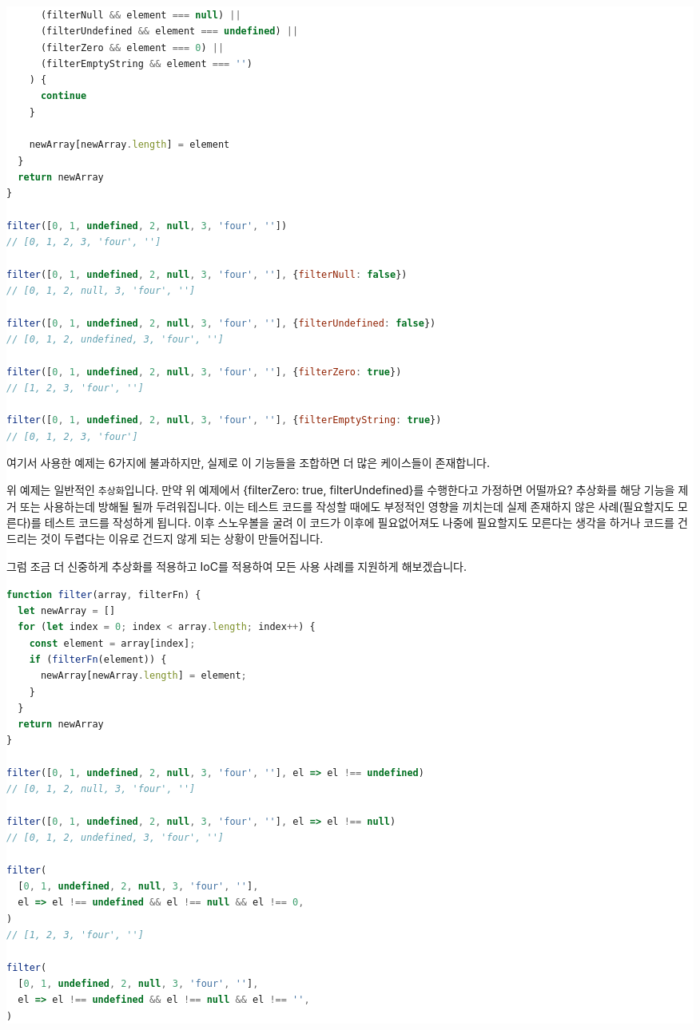 ```javascript
      (filterNull && element === null) ||
      (filterUndefined && element === undefined) ||
      (filterZero && element === 0) ||
      (filterEmptyString && element === '')
    ) {
      continue
    }

    newArray[newArray.length] = element
  }
  return newArray
}

filter([0, 1, undefined, 2, null, 3, 'four', ''])
// [0, 1, 2, 3, 'four', '']

filter([0, 1, undefined, 2, null, 3, 'four', ''], {filterNull: false})
// [0, 1, 2, null, 3, 'four', '']

filter([0, 1, undefined, 2, null, 3, 'four', ''], {filterUndefined: false})
// [0, 1, 2, undefined, 3, 'four', '']

filter([0, 1, undefined, 2, null, 3, 'four', ''], {filterZero: true})
// [1, 2, 3, 'four', '']

filter([0, 1, undefined, 2, null, 3, 'four', ''], {filterEmptyString: true})
// [0, 1, 2, 3, 'four']
```

여기서 사용한 예제는 6가지에 불과하지만, 실제로 이 기능들을 조합하면 더 많은 케이스들이 존재합니다.

위 예제는 일반적인 `추상화`입니다. 만약 위 예제에서 {filterZero: true, filterUndefined}를 수행한다고 가정하면 어떨까요? 추상화를 해당 기능을 제거 또는 사용하는데 방해될 될까 두려워집니다. 이는 테스트 코드를 작성할 때에도 부정적인 영향을 끼치는데 실제 존재하지 않은 사례(필요할지도 모른다)를 테스트 코드를 작성하게 됩니다. 이후 스노우볼을 굴려 이 코드가 이후에 필요없어져도 나중에 필요할지도 모른다는 생각을 하거나 코드를 건드리는 것이 두렵다는 이유로 건드지 않게 되는 상황이 만들어집니다.

그럼 조금 더 신중하게 추상화를 적용하고 IoC를 적용하여 모든 사용 사례를 지원하게 해보겠습니다.

```javascript
function filter(array, filterFn) {
  let newArray = []
  for (let index = 0; index < array.length; index++) {
    const element = array[index];
    if (filterFn(element)) {
      newArray[newArray.length] = element;
    }
  }
  return newArray
}

filter([0, 1, undefined, 2, null, 3, 'four', ''], el => el !== undefined)
// [0, 1, 2, null, 3, 'four', '']

filter([0, 1, undefined, 2, null, 3, 'four', ''], el => el !== null)
// [0, 1, 2, undefined, 3, 'four', '']

filter(
  [0, 1, undefined, 2, null, 3, 'four', ''],
  el => el !== undefined && el !== null && el !== 0,
)
// [1, 2, 3, 'four', '']

filter(
  [0, 1, undefined, 2, null, 3, 'four', ''],
  el => el !== undefined && el !== null && el !== '',
)
```